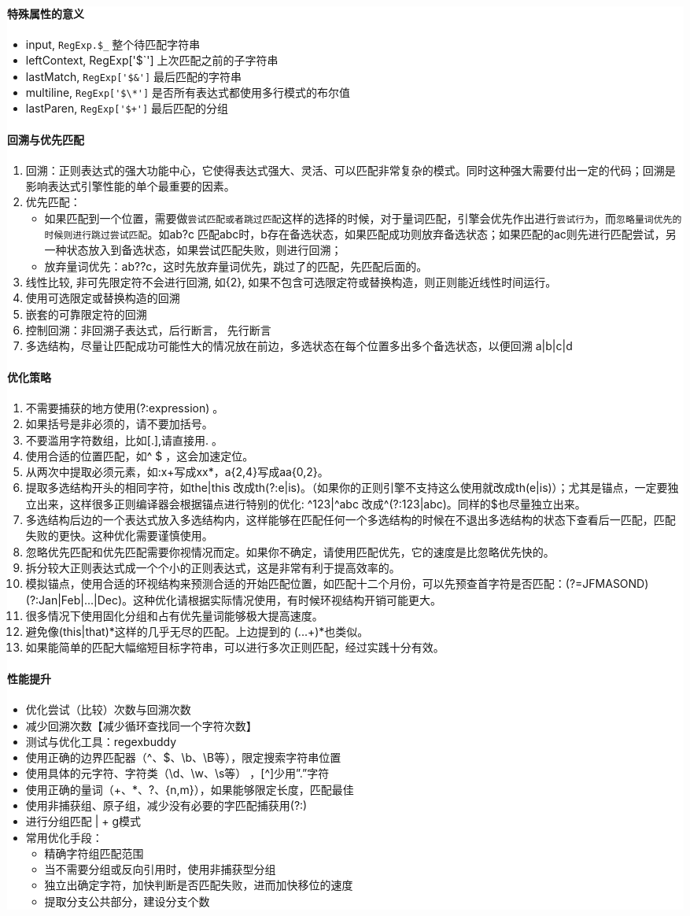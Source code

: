 #### 特殊属性的意义

+ input, `RegExp.$_` 整个待匹配字符串
+ leftContext, RegExp['$\`'] 上次匹配之前的子字符串
+ lastMatch, `RegExp['$&']` 最后匹配的字符串
+ multiline, `RegExp['$\*']` 是否所有表达式都使用多行模式的布尔值
+ lastParen, `RegExp['$+']` 最后匹配的分组



#### 回溯与优先匹配

1. 回溯：正则表达式的强大功能中心，它使得表达式强大、灵活、可以匹配非常复杂的模式。同时这种强大需要付出一定的代码；回溯是影响表达式引擎性能的单个最重要的因素。
2. 优先匹配：
   + 如果匹配到一个位置，需要做`尝试匹配或者跳过匹配`这样的选择的时候，对于量词匹配，引擎会优先作出进行`尝试行为`，而`忽略量词优先的时候则进行跳过尝试匹配`。如ab?c 匹配abc时，b存在备选状态，如果匹配成功则放弃备选状态；如果匹配的ac则先进行匹配尝试，另一种状态放入到备选状态，如果尝试匹配失败，则进行回溯；
   + 放弃量词优先：ab??c，这时先放弃量词优先，跳过了的匹配，先匹配后面的。
3. 线性比较, 非可先限定符不会进行回溯, 如{2}, 如果不包含可选限定符或替换构造，则正则能近线性时间运行。
4. 使用可选限定或替换构造的回溯
5. 嵌套的可靠限定符的回溯
6. 控制回溯：非回溯子表达式，后行断言， 先行断言
7. 多选结构，尽量让匹配成功可能性大的情况放在前边，多选状态在每个位置多出多个备选状态，以便回溯  a|b|c|d

#### 优化策略

1. 不需要捕获的地方使用(?:expression) 。
2. 如果括号是非必须的，请不要加括号。
3. 不要滥用字符数组，比如[.],请直接用\. 。
4. 使用合适的位置匹配，如^ $ ，这会加速定位。
5. 从两次中提取必须元素，如:x+写成xx*，a{2,4}写成aa{0,2}。
6. 提取多选结构开头的相同字符，如the|this 改成th(?:e|is)。（如果你的正则引擎不支持这么使用就改成th(e|is)）；尤其是锚点，一定要独立出来，这样很多正则编译器会根据锚点进行特别的优化: ^123|^abc 改成^(?:123|abc)。同样的$也尽量独立出来。
7. 多选结构后边的一个表达式放入多选结构内，这样能够在匹配任何一个多选结构的时候在不退出多选结构的状态下查看后一匹配，匹配失败的更快。这种优化需要谨慎使用。
8. 忽略优先匹配和优先匹配需要你视情况而定。如果你不确定，请使用匹配优先，它的速度是比忽略优先快的。
9. 拆分较大正则表达式成一个个小的正则表达式，这是非常有利于提高效率的。
10. 模拟锚点，使用合适的环视结构来预测合适的开始匹配位置，如匹配十二个月份，可以先预查首字符是否匹配：(?=JFMASOND)(?:Jan|Feb|...|Dec)。这种优化请根据实际情况使用，有时候环视结构开销可能更大。
11. 很多情况下使用固化分组和占有优先量词能够极大提高速度。
12. 避免像(this|that)*这样的几乎无尽的匹配。上边提到的 (...+)*也类似。
13. 如果能简单的匹配大幅缩短目标字符串，可以进行多次正则匹配，经过实践十分有效。


#### 性能提升

+ 优化尝试（比较）次数与回溯次数
+ 减少回溯次数【减少循环查找同一个字符次数】
+ 测试与优化工具：regexbuddy
+ 使用正确的边界匹配器（^、$、\b、\B等），限定搜索字符串位置
+ 使用具体的元字符、字符类（\d、\w、\s等） ，[^]少用”.”字符
+ 使用正确的量词（+、\*、?、{n,m}），如果能够限定长度，匹配最佳
+ 使用非捕获组、原子组，减少没有必要的字匹配捕获用(?:)
+ 进行分组匹配 | + g模式
+ 常用优化手段：
  + 精确字符组匹配范围
  + 当不需要分组或反向引用时，使用非捕获型分组
  + 独立出确定字符，加快判断是否匹配失败，进而加快移位的速度
  + 提取分支公共部分，建设分支个数
